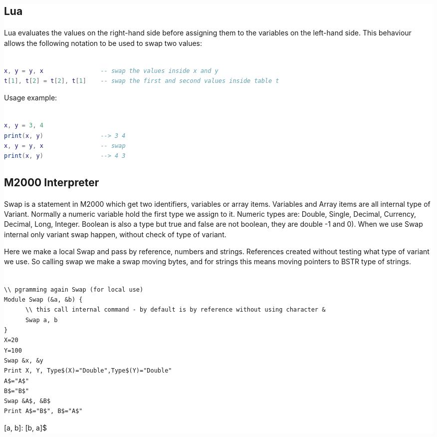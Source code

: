 

## Lua

Lua evaluates the values on the right-hand side before assigning them to the variables on the left-hand side. This behaviour allows the following notation to be used to swap two values:

```lua

x, y = y, x                -- swap the values inside x and y
t[1], t[2] = t[2], t[1]    -- swap the first and second values inside table t

```


Usage example:

```lua

x, y = 3, 4
print(x, y)                --> 3 4
x, y = y, x                -- swap
print(x, y)                --> 4 3

```


## M2000 Interpreter

Swap is a statement in M2000 which get two identifiers, variables or array items. Variables and Array items are all internal type of Variant. Normally a numeric variable hold the first type we assign to it. Numeric types are: Double, Single, Decimal, Currency, Decimal, Long, Integer. Boolean is also a type but true and false are not boolean, they are double -1 and 0). When we use Swap internal only variant swap happen, without check of type of variant.

Here we make a local Swap and pass by reference, numbers and strings. References created without testing what type of variant we use. So calling swap we make a swap moving bytes, and for strings this means moving pointers to BSTR type of strings.


```M2000 Interpreter

\\ pgramming again Swap (for local use)
Module Swap (&a, &b) {
      \\ this call internal command - by default is by reference without using character &
      Swap a, b
}
X=20
Y=100
Swap &x, &y
Print X, Y, Type$(X)="Double",Type$(Y)="Double"
A$="A$"
B$="B$"
Swap &A$, &B$
Print A$="B$", B$="A$"

```


[a, b]: [b, a]$